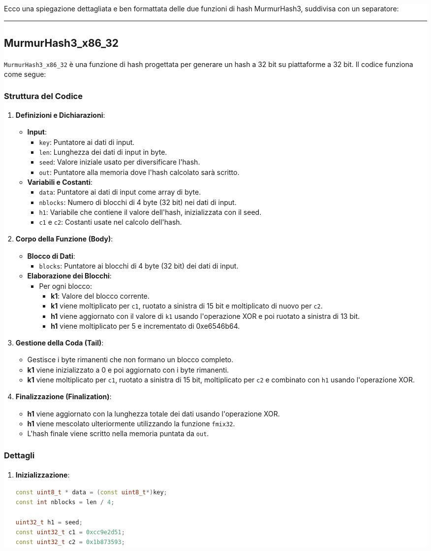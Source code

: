 Ecco una spiegazione dettagliata e ben formattata delle due funzioni di hash MurmurHash3, suddivisa con un separatore:

---

## MurmurHash3_x86_32

`MurmurHash3_x86_32` è una funzione di hash progettata per generare un hash a 32 bit su piattaforme a 32 bit. Il codice funziona come segue:

### Struttura del Codice

1. **Definizioni e Dichiarazioni**:
   - **Input**:
     - `key`: Puntatore ai dati di input.
     - `len`: Lunghezza dei dati di input in byte.
     - `seed`: Valore iniziale usato per diversificare l'hash.
     - `out`: Puntatore alla memoria dove l'hash calcolato sarà scritto.
   - **Variabili e Costanti**:
     - `data`: Puntatore ai dati di input come array di byte.
     - `nblocks`: Numero di blocchi di 4 byte (32 bit) nei dati di input.
     - `h1`: Variabile che contiene il valore dell'hash, inizializzata con il seed.
     - `c1` e `c2`: Costanti usate nel calcolo dell'hash.

2. **Corpo della Funzione (Body)**:
   - **Blocco di Dati**:
     - `blocks`: Puntatore ai blocchi di 4 byte (32 bit) dei dati di input.
   - **Elaborazione dei Blocchi**:
     - Per ogni blocco:
       - **k1**: Valore del blocco corrente.
       - **k1** viene moltiplicato per `c1`, ruotato a sinistra di 15 bit e moltiplicato di nuovo per `c2`.
       - **h1** viene aggiornato con il valore di `k1` usando l'operazione XOR e poi ruotato a sinistra di 13 bit.
       - **h1** viene moltiplicato per 5 e incrementato di 0xe6546b64.

3. **Gestione della Coda (Tail)**:
   - Gestisce i byte rimanenti che non formano un blocco completo.
   - **k1** viene inizializzato a 0 e poi aggiornato con i byte rimanenti.
   - **k1** viene moltiplicato per `c1`, ruotato a sinistra di 15 bit, moltiplicato per `c2` e combinato con `h1` usando l'operazione XOR.

4. **Finalizzazione (Finalization)**:
   - **h1** viene aggiornato con la lunghezza totale dei dati usando l'operazione XOR.
   - **h1** viene mescolato ulteriormente utilizzando la funzione `fmix32`.
   - L'hash finale viene scritto nella memoria puntata da `out`.

### Dettagli

1. **Inizializzazione**:

   ```cpp
   const uint8_t * data = (const uint8_t*)key;
   const int nblocks = len / 4;

   uint32_t h1 = seed;
   const uint32_t c1 = 0xcc9e2d51;
   const uint32_t c2 = 0x1b873593;
   ```
